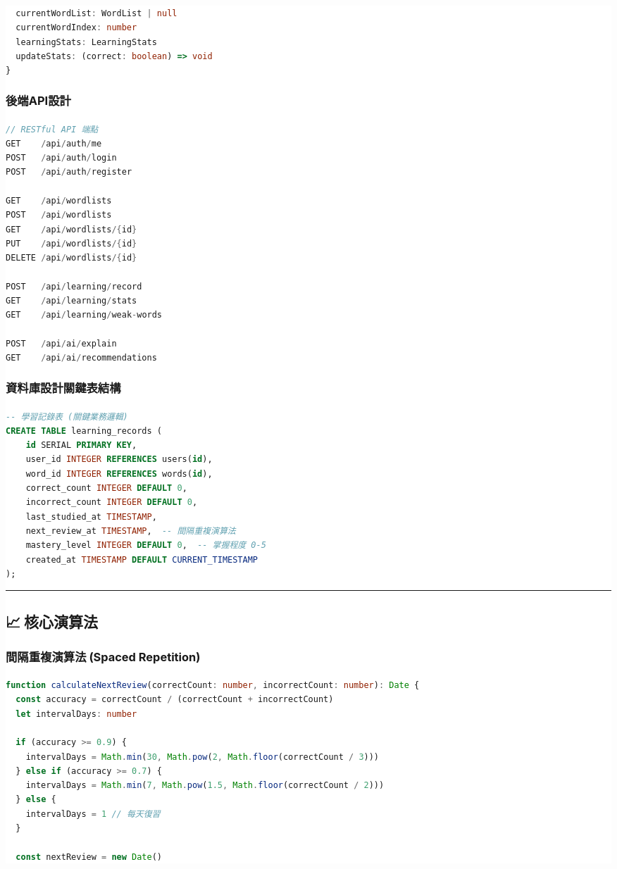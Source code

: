 ```typescript
  currentWordList: WordList | null
  currentWordIndex: number
  learningStats: LearningStats
  updateStats: (correct: boolean) => void
}
```

### 後端API設計
```go
// RESTful API 端點
GET    /api/auth/me
POST   /api/auth/login
POST   /api/auth/register

GET    /api/wordlists
POST   /api/wordlists
GET    /api/wordlists/{id}
PUT    /api/wordlists/{id}
DELETE /api/wordlists/{id}

POST   /api/learning/record
GET    /api/learning/stats
GET    /api/learning/weak-words

POST   /api/ai/explain
GET    /api/ai/recommendations
```

### 資料庫設計關鍵表結構
```sql
-- 學習記錄表 (關鍵業務邏輯)
CREATE TABLE learning_records (
    id SERIAL PRIMARY KEY,
    user_id INTEGER REFERENCES users(id),
    word_id INTEGER REFERENCES words(id),
    correct_count INTEGER DEFAULT 0,
    incorrect_count INTEGER DEFAULT 0,
    last_studied_at TIMESTAMP,
    next_review_at TIMESTAMP,  -- 間隔重複演算法
    mastery_level INTEGER DEFAULT 0,  -- 掌握程度 0-5
    created_at TIMESTAMP DEFAULT CURRENT_TIMESTAMP
);
```

---

## 📈 核心演算法

### 間隔重複演算法 (Spaced Repetition)
```typescript
function calculateNextReview(correctCount: number, incorrectCount: number): Date {
  const accuracy = correctCount / (correctCount + incorrectCount)
  let intervalDays: number
  
  if (accuracy >= 0.9) {
    intervalDays = Math.min(30, Math.pow(2, Math.floor(correctCount / 3)))
  } else if (accuracy >= 0.7) {
    intervalDays = Math.min(7, Math.pow(1.5, Math.floor(correctCount / 2)))
  } else {
    intervalDays = 1 // 每天復習
  }
  
  const nextReview = new Date()
```